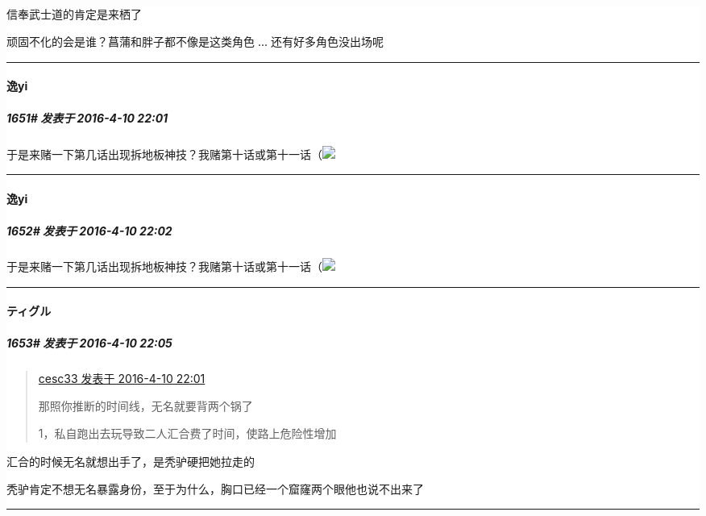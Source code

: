 信奉武士道的肯定是来栖了

顽固不化的会是谁？菖蒲和胖子都不像是这类角色 ...</blockquote>
还有好多角色没出场呢







-----

####  逸yi  
##### 1651#       发表于 2016-4-10 22:01




于是来赌一下第几话出现拆地板神技？我赌第十话或第十一话（<img src="https://static.saraba1st.com/image/smiley/face/161.jpg" referrerpolicy="no-referrer">







-----

####  逸yi  
##### 1652#       发表于 2016-4-10 22:02




于是来赌一下第几话出现拆地板神技？我赌第十话或第十一话（<img src="https://static.saraba1st.com/image/smiley/face/161.jpg" referrerpolicy="no-referrer">







-----

####  ティグル  
##### 1653#       发表于 2016-4-10 22:05



<blockquote><a href="httphttps://bbs.saraba1st.com/2b/forum.php?mod=redirect&amp;goto=findpost&amp;pid=32100801&amp;ptid=1180903" target="_blank">cesc33 发表于 2016-4-10 22:01</a>

那照你推断的时间线，无名就要背两个锅了


1，私自跑出去玩导致二人汇合费了时间，使路上危险性增加</blockquote>
汇合的时候无名就想出手了，是秃驴硬把她拉走的

秃驴肯定不想无名暴露身份，至于为什么，胸口已经一个窟窿两个眼他也说不出来了







-----
